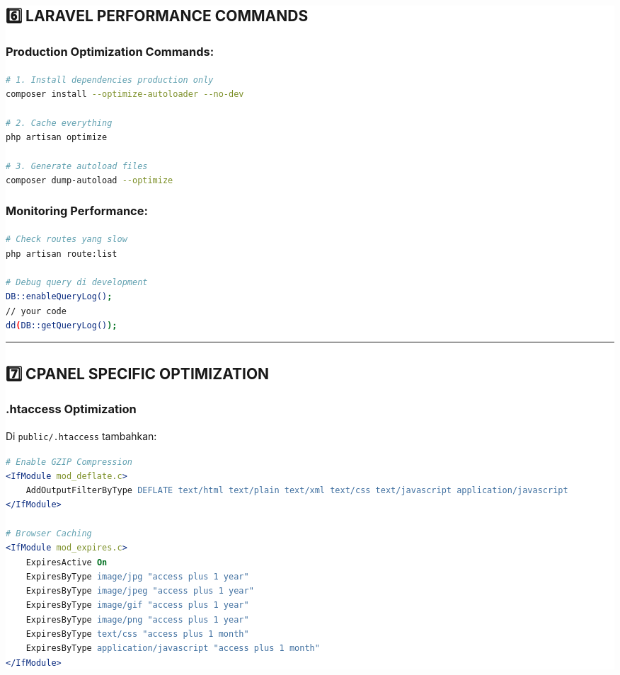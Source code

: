 ## 6️⃣ LARAVEL PERFORMANCE COMMANDS

### Production Optimization Commands:

```bash
# 1. Install dependencies production only
composer install --optimize-autoloader --no-dev

# 2. Cache everything
php artisan optimize

# 3. Generate autoload files
composer dump-autoload --optimize
```

### Monitoring Performance:

```bash
# Check routes yang slow
php artisan route:list

# Debug query di development
DB::enableQueryLog();
// your code
dd(DB::getQueryLog());
```

---

## 7️⃣ CPANEL SPECIFIC OPTIMIZATION

### .htaccess Optimization

Di `public/.htaccess` tambahkan:

```apache
# Enable GZIP Compression
<IfModule mod_deflate.c>
    AddOutputFilterByType DEFLATE text/html text/plain text/xml text/css text/javascript application/javascript
</IfModule>

# Browser Caching
<IfModule mod_expires.c>
    ExpiresActive On
    ExpiresByType image/jpg "access plus 1 year"
    ExpiresByType image/jpeg "access plus 1 year"
    ExpiresByType image/gif "access plus 1 year"
    ExpiresByType image/png "access plus 1 year"
    ExpiresByType text/css "access plus 1 month"
    ExpiresByType application/javascript "access plus 1 month"
</IfModule>
```
